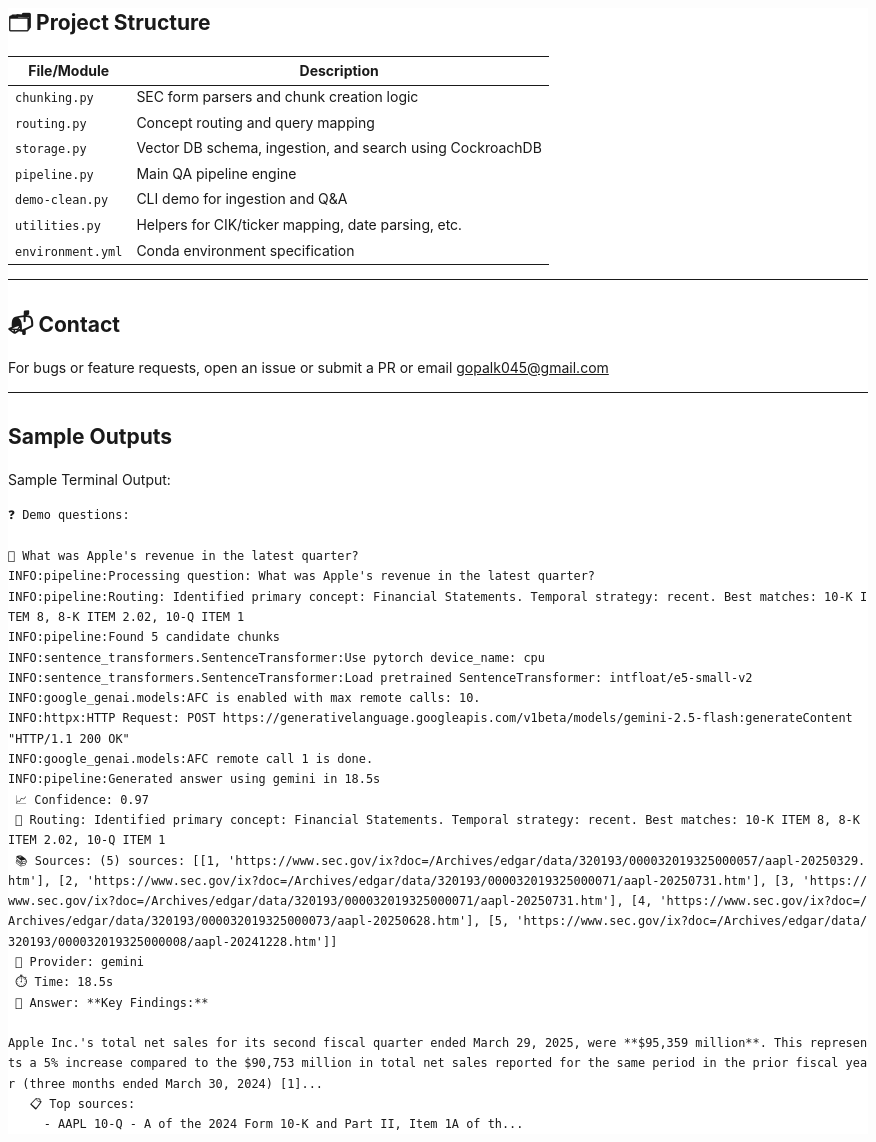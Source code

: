 
## 🗂️ Project Structure

| File/Module        | Description                                         |
|--------------------|-----------------------------------------------------|
| `chunking.py`      | SEC form parsers and chunk creation logic           |
| `routing.py`       | Concept routing and query mapping                   |
| `storage.py`       | Vector DB schema, ingestion, and search using CockroachDB |
| `pipeline.py`      | Main QA pipeline engine                             |
| `demo-clean.py`    | CLI demo for ingestion and Q&A                      |
| `utilities.py`     | Helpers for CIK/ticker mapping, date parsing, etc.  |
| `environment.yml`  | Conda environment specification                     |

---

## 📬 Contact

For bugs or feature requests, open an issue or submit a PR or email gopalk045@gmail.com

---

## Sample Outputs


Sample Terminal Output:
```python3
❓ Demo questions:

🤔 What was Apple's revenue in the latest quarter?
INFO:pipeline:Processing question: What was Apple's revenue in the latest quarter?
INFO:pipeline:Routing: Identified primary concept: Financial Statements. Temporal strategy: recent. Best matches: 10-K ITEM 8, 8-K ITEM 2.02, 10-Q ITEM 1
INFO:pipeline:Found 5 candidate chunks
INFO:sentence_transformers.SentenceTransformer:Use pytorch device_name: cpu
INFO:sentence_transformers.SentenceTransformer:Load pretrained SentenceTransformer: intfloat/e5-small-v2
INFO:google_genai.models:AFC is enabled with max remote calls: 10.
INFO:httpx:HTTP Request: POST https://generativelanguage.googleapis.com/v1beta/models/gemini-2.5-flash:generateContent "HTTP/1.1 200 OK"
INFO:google_genai.models:AFC remote call 1 is done.
INFO:pipeline:Generated answer using gemini in 18.5s
 📈 Confidence: 0.97
 🎯 Routing: Identified primary concept: Financial Statements. Temporal strategy: recent. Best matches: 10-K ITEM 8, 8-K ITEM 2.02, 10-Q ITEM 1
 📚 Sources: (5) sources: [[1, 'https://www.sec.gov/ix?doc=/Archives/edgar/data/320193/000032019325000057/aapl-20250329.htm'], [2, 'https://www.sec.gov/ix?doc=/Archives/edgar/data/320193/000032019325000071/aapl-20250731.htm'], [3, 'https://www.sec.gov/ix?doc=/Archives/edgar/data/320193/000032019325000071/aapl-20250731.htm'], [4, 'https://www.sec.gov/ix?doc=/Archives/edgar/data/320193/000032019325000073/aapl-20250628.htm'], [5, 'https://www.sec.gov/ix?doc=/Archives/edgar/data/320193/000032019325000008/aapl-20241228.htm']]
 🤖 Provider: gemini
 ⏱️ Time: 18.5s
 💬 Answer: **Key Findings:**

Apple Inc.'s total net sales for its second fiscal quarter ended March 29, 2025, were **$95,359 million**. This represents a 5% increase compared to the $90,753 million in total net sales reported for the same period in the prior fiscal year (three months ended March 30, 2024) [1]...
   📋 Top sources:
     - AAPL 10-Q - A of the 2024 Form 10-K and Part II, Item 1A of th...
```